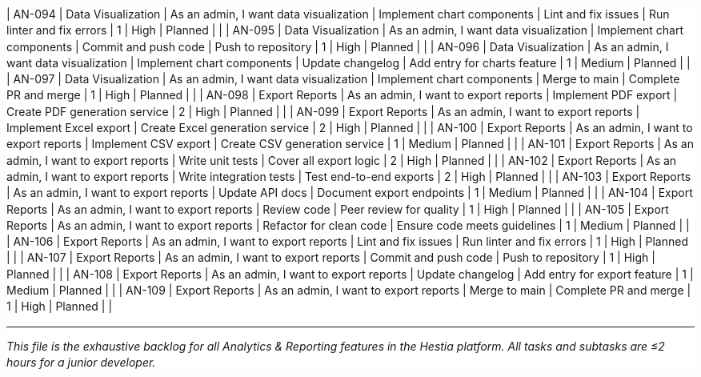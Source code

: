 | AN-094 | Data Visualization    | As an admin, I want data visualization    | Implement chart components        | Lint and fix issues             | Run linter and fix errors                  | 1            | High     | Planned |              |
| AN-095 | Data Visualization    | As an admin, I want data visualization    | Implement chart components        | Commit and push code            | Push to repository                         | 1            | High     | Planned |              |
| AN-096 | Data Visualization    | As an admin, I want data visualization    | Implement chart components        | Update changelog                | Add entry for charts feature               | 1            | Medium   | Planned |              |
| AN-097 | Data Visualization    | As an admin, I want data visualization    | Implement chart components        | Merge to main                   | Complete PR and merge                      | 1            | High     | Planned |              |
| AN-098 | Export Reports        | As an admin, I want to export reports     | Implement PDF export              | Create PDF generation service   | 2                                          | High         | Planned  |         |
| AN-099 | Export Reports        | As an admin, I want to export reports     | Implement Excel export            | Create Excel generation service | 2                                          | High         | Planned  |         |
| AN-100 | Export Reports        | As an admin, I want to export reports     | Implement CSV export              | Create CSV generation service   | 1                                          | Medium       | Planned  |         |
| AN-101 | Export Reports        | As an admin, I want to export reports     | Write unit tests                  | Cover all export logic          | 2                                          | High         | Planned  |         |
| AN-102 | Export Reports        | As an admin, I want to export reports     | Write integration tests           | Test end-to-end exports         | 2                                          | High         | Planned  |         |
| AN-103 | Export Reports        | As an admin, I want to export reports     | Update API docs                   | Document export endpoints       | 1                                          | Medium       | Planned  |         |
| AN-104 | Export Reports        | As an admin, I want to export reports     | Review code                       | Peer review for quality         | 1                                          | High         | Planned  |         |
| AN-105 | Export Reports        | As an admin, I want to export reports     | Refactor for clean code           | Ensure code meets guidelines    | 1                                          | Medium       | Planned  |         |
| AN-106 | Export Reports        | As an admin, I want to export reports     | Lint and fix issues               | Run linter and fix errors       | 1                                          | High         | Planned  |         |
| AN-107 | Export Reports        | As an admin, I want to export reports     | Commit and push code              | Push to repository              | 1                                          | High         | Planned  |         |
| AN-108 | Export Reports        | As an admin, I want to export reports     | Update changelog                  | Add entry for export feature    | 1                                          | Medium       | Planned  |         |
| AN-109 | Export Reports        | As an admin, I want to export reports     | Merge to main                     | Complete PR and merge           | 1                                          | High         | Planned  |         |

---

_This file is the exhaustive backlog for all Analytics & Reporting features in the Hestia platform. All tasks and subtasks are ≤2 hours for a junior developer._
